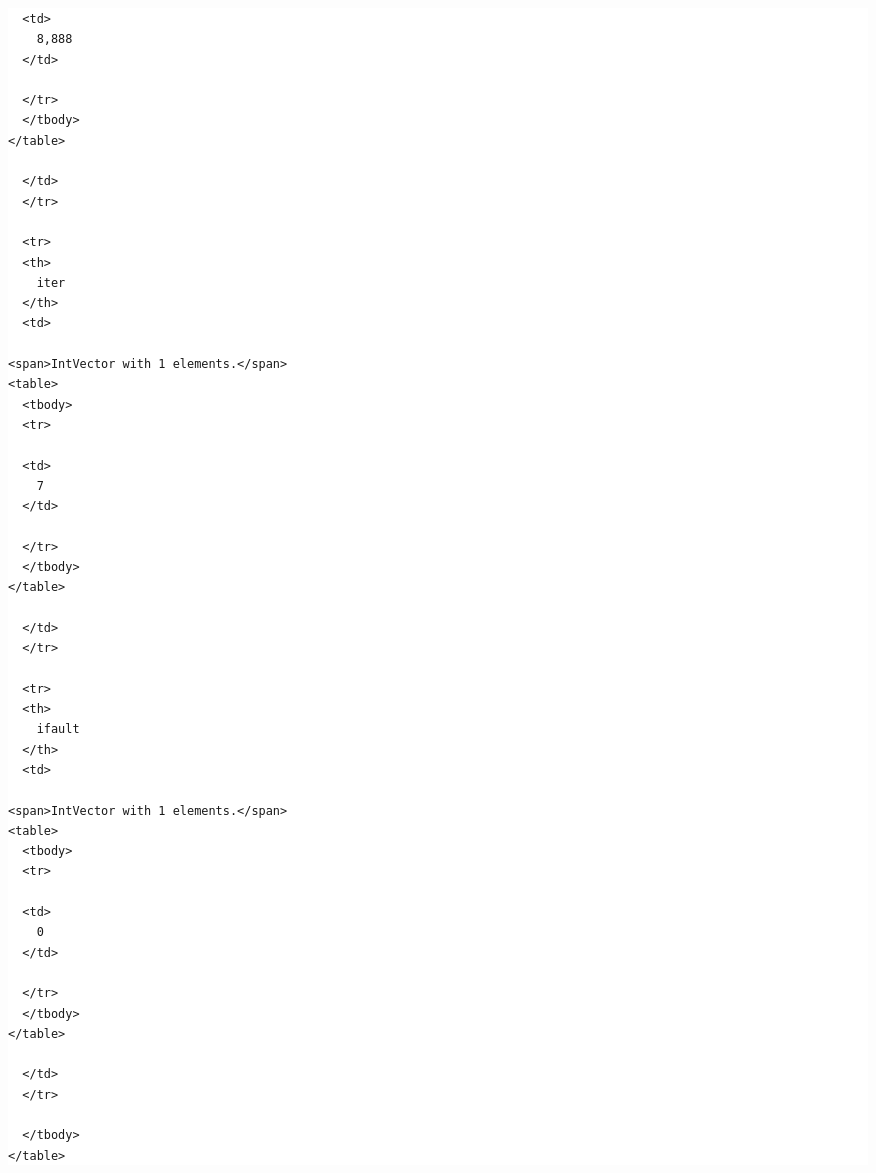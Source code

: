       <td>
        8,888
      </td>
      
      </tr>
      </tbody>
    </table>
    
      </td>
      </tr>
      
      <tr>
      <th>
        iter
      </th>
      <td>
        
    <span>IntVector with 1 elements.</span>
    <table>
      <tbody>
      <tr>
      
      <td>
        7
      </td>
      
      </tr>
      </tbody>
    </table>
    
      </td>
      </tr>
      
      <tr>
      <th>
        ifault
      </th>
      <td>
        
    <span>IntVector with 1 elements.</span>
    <table>
      <tbody>
      <tr>
      
      <td>
        0
      </td>
      
      </tr>
      </tbody>
    </table>
    
      </td>
      </tr>
      
      </tbody>
    </table>
    